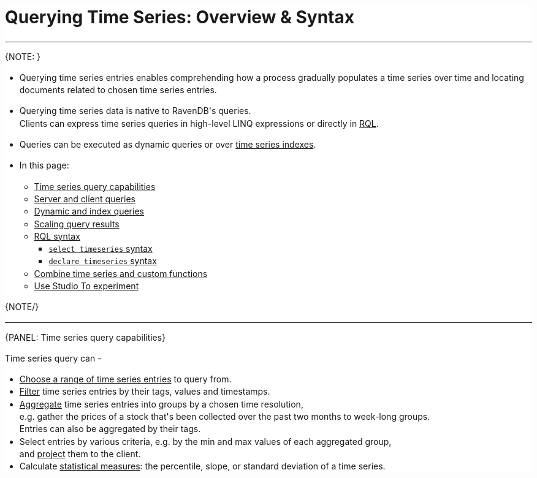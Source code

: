 ﻿# Querying Time Series: Overview & Syntax
---

{NOTE: }

* Querying time series entries enables comprehending how a process gradually populates a time series over time and locating documents related to chosen time series entries.

* Querying time series data is native to RavenDB's queries.  
  Clients can express time series queries in high-level LINQ expressions or directly in [RQL](../../../client-api/session/querying/what-is-rql).

* Queries can be executed as dynamic queries or over [time series indexes](../../../document-extensions/timeseries/indexing).  

* In this page:  
  * [Time series query capabilities](../../../document-extensions/timeseries/querying/overview-and-syntax#time-series-query-capabilities)
  * [Server and client queries](../../../document-extensions/timeseries/querying/overview-and-syntax#server-and-client-queries)  
  * [Dynamic and index queries](../../../document-extensions/timeseries/querying/overview-and-syntax#dynamic-and-index-queries)  
  * [Scaling query results](../../../document-extensions/timeseries/querying/overview-and-syntax#scaling-query-results)  
  * [RQL syntax](../../../document-extensions/timeseries/querying/overview-and-syntax#rql-syntax)  
     * [`select timeseries` syntax](../../../document-extensions/timeseries/querying/overview-and-syntax#section)  
     * [`declare timeseries` syntax](../../../document-extensions/timeseries/querying/overview-and-syntax#section-1)  
  * [Combine time series and custom functions](../../../document-extensions/timeseries/querying/overview-and-syntax#combine-time-series-and-custom-functions)  
  * [Use Studio To experiment](../../../document-extensions/timeseries/querying/overview-and-syntax#use-studio-to-experiment)  

{NOTE/}

---

{PANEL: Time series query capabilities}

Time series query can -  

* [Choose a range of time series entries](../../../document-extensions/timeseries/querying/choosing-query-range) to query from.  
* [Filter](../../../document-extensions/timeseries/querying/filtering) time series entries by their tags, values and timestamps. 
* [Aggregate](../../../document-extensions/timeseries/querying/aggregation-and-projections)  time series entries into groups by a chosen time resolution,  
  e.g. gather the prices of a stock that's been collected over the past two months to week-long groups.   
  Entries can also be aggregated by their tags.  
* Select entries by various criteria, e.g. by the min and max values of each aggregated group,  
  and [project](../../../document-extensions/timeseries/querying/aggregation-and-projections) them to the client.  
* Calculate [statistical measures](../../../document-extensions/timeseries/querying/statistics): the percentile, slope, or standard deviation of a time series.  
